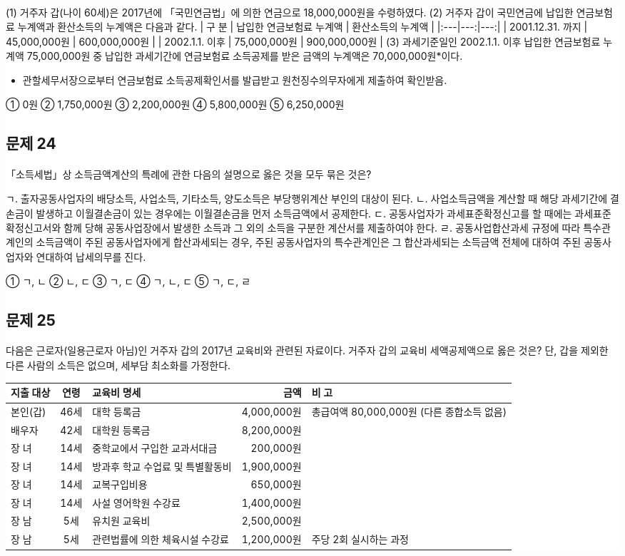 (1) 거주자 갑(나이 60세)은 2017년에 「국민연금법」에 의한 연금으로 18,000,000원을 수령하였다.
(2) 거주자 갑이 국민연금에 납입한 연금보험료 누계액과 환산소득의 누계액은 다음과 같다.
| 구 분 | 납입한 연금보험료 누계액 | 환산소득의 누계액 |
|:---|---:|---:|
| 2001.12.31. 까지 | 45,000,000원 | 600,000,000원 |
| 2002.1.1. 이후 | 75,000,000원 | 900,000,000원 |
(3) 과세기준일인 2002.1.1. 이후 납입한 연금보험료 누계액 75,000,000원 중 납입한 과세기간에 연금보험료 소득공제를 받은 금액의 누계액은 70,000,000원*이다.
* 관할세무서장으로부터 연금보험료 소득공제확인서를 발급받고 원천징수의무자에게 제출하여 확인받음.

① 0원
② 1,750,000원
③ 2,200,000원
④ 5,800,000원
⑤ 6,250,000원

## 문제 24
「소득세법」상 소득금액계산의 특례에 관한 다음의 설명으로 옳은 것을 모두 묶은 것은?

ㄱ. 출자공동사업자의 배당소득, 사업소득, 기타소득, 양도소득은 부당행위계산 부인의 대상이 된다.
ㄴ. 사업소득금액을 계산할 때 해당 과세기간에 결손금이 발생하고 이월결손금이 있는 경우에는 이월결손금을 먼저 소득금액에서 공제한다.
ㄷ. 공동사업자가 과세표준확정신고를 할 때에는 과세표준확정신고서와 함께 당해 공동사업장에서 발생한 소득과 그 외의 소득을 구분한 계산서를 제출하여야 한다.
ㄹ. 공동사업합산과세 규정에 따라 특수관계인의 소득금액이 주된 공동사업자에게 합산과세되는 경우, 주된 공동사업자의 특수관계인은 그 합산과세되는 소득금액 전체에 대하여 주된 공동사업자와 연대하여 납세의무를 진다.

① ㄱ, ㄴ
② ㄴ, ㄷ
③ ㄱ, ㄷ
④ ㄱ, ㄴ, ㄷ
⑤ ㄱ, ㄷ, ㄹ

## 문제 25
다음은 근로자(일용근로자 아님)인 거주자 갑의 2017년 교육비와 관련된 자료이다. 거주자 갑의 교육비 세액공제액으로 옳은 것은? 단, 갑을 제외한 다른 사람의 소득은 없으며, 세부담 최소화를 가정한다.

| 지출 대상 | 연령 | 교육비 명세 | 금액 | 비 고 |
|:---|:---:|:---|---:|:---|
| 본인(갑) | 46세 | 대학 등록금 | 4,000,000원 | 총급여액 80,000,000원 (다른 종합소득 없음) |
| 배우자 | 42세 | 대학원 등록금 | 8,200,000원 | |
| 장 녀 | 14세 | 중학교에서 구입한 교과서대금 | 200,000원 | |
| 장 녀 | 14세 | 방과후 학교 수업료 및 특별활동비 | 1,900,000원 | |
| 장 녀 | 14세 | 교복구입비용 | 650,000원 | |
| 장 녀 | 14세 | 사설 영어학원 수강료 | 1,400,000원 | |
| 장 남 | 5세 | 유치원 교육비 | 2,500,000원 | |
| 장 남 | 5세 | 관련법률에 의한 체육시설 수강료 | 1,200,000원 | 주당 2회 실시하는 과정 |
